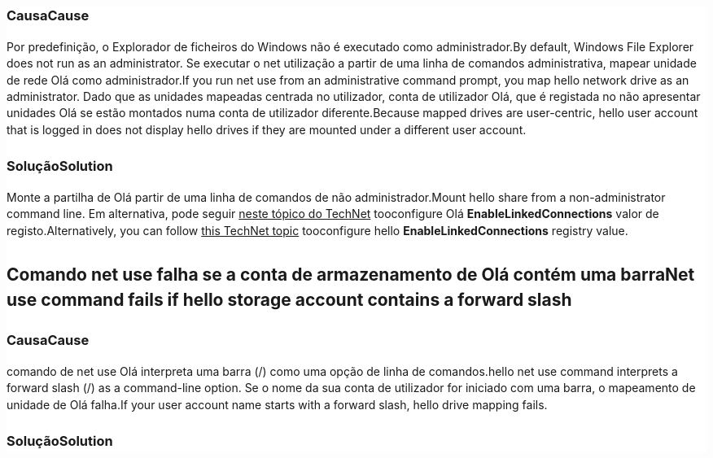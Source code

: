 ### <a name="cause"></a><span data-ttu-id="674e3-167">Causa</span><span class="sxs-lookup"><span data-stu-id="674e3-167">Cause</span></span>

<span data-ttu-id="674e3-168">Por predefinição, o Explorador de ficheiros do Windows não é executado como administrador.</span><span class="sxs-lookup"><span data-stu-id="674e3-168">By default, Windows File Explorer does not run as an administrator.</span></span> <span data-ttu-id="674e3-169">Se executar o net utilização a partir de uma linha de comandos administrativa, mapear unidade de rede Olá como administrador.</span><span class="sxs-lookup"><span data-stu-id="674e3-169">If you run net use from an administrative command prompt, you map hello network drive as an administrator.</span></span> <span data-ttu-id="674e3-170">Dado que as unidades mapeadas centrada no utilizador, conta de utilizador Olá, que é registada no não apresentar unidades Olá se estão montados numa conta de utilizador diferente.</span><span class="sxs-lookup"><span data-stu-id="674e3-170">Because mapped drives are user-centric, hello user account that is logged in does not display hello drives if they are mounted under a different user account.</span></span>

### <a name="solution"></a><span data-ttu-id="674e3-171">Solução</span><span class="sxs-lookup"><span data-stu-id="674e3-171">Solution</span></span>
<span data-ttu-id="674e3-172">Monte a partilha de Olá partir de uma linha de comandos de não administrador.</span><span class="sxs-lookup"><span data-stu-id="674e3-172">Mount hello share from a non-administrator command line.</span></span> <span data-ttu-id="674e3-173">Em alternativa, pode seguir [neste tópico do TechNet](https://technet.microsoft.com/library/ee844140.aspx) tooconfigure Olá **EnableLinkedConnections** valor de registo.</span><span class="sxs-lookup"><span data-stu-id="674e3-173">Alternatively, you can follow [this TechNet topic](https://technet.microsoft.com/library/ee844140.aspx) tooconfigure hello **EnableLinkedConnections** registry value.</span></span>

<a id="netuse"></a>
## <a name="net-use-command-fails-if-hello-storage-account-contains-a-forward-slash"></a><span data-ttu-id="674e3-174">Comando net use falha se a conta de armazenamento de Olá contém uma barra</span><span class="sxs-lookup"><span data-stu-id="674e3-174">Net use command fails if hello storage account contains a forward slash</span></span>

### <a name="cause"></a><span data-ttu-id="674e3-175">Causa</span><span class="sxs-lookup"><span data-stu-id="674e3-175">Cause</span></span>

<span data-ttu-id="674e3-176">comando de net use Olá interpreta uma barra (/) como uma opção de linha de comandos.</span><span class="sxs-lookup"><span data-stu-id="674e3-176">hello net use command interprets a forward slash (/) as a command-line option.</span></span> <span data-ttu-id="674e3-177">Se o nome da sua conta de utilizador for iniciado com uma barra, o mapeamento de unidade de Olá falha.</span><span class="sxs-lookup"><span data-stu-id="674e3-177">If your user account name starts with a forward slash, hello drive mapping fails.</span></span>

### <a name="solution"></a><span data-ttu-id="674e3-178">Solução</span><span class="sxs-lookup"><span data-stu-id="674e3-178">Solution</span></span>
